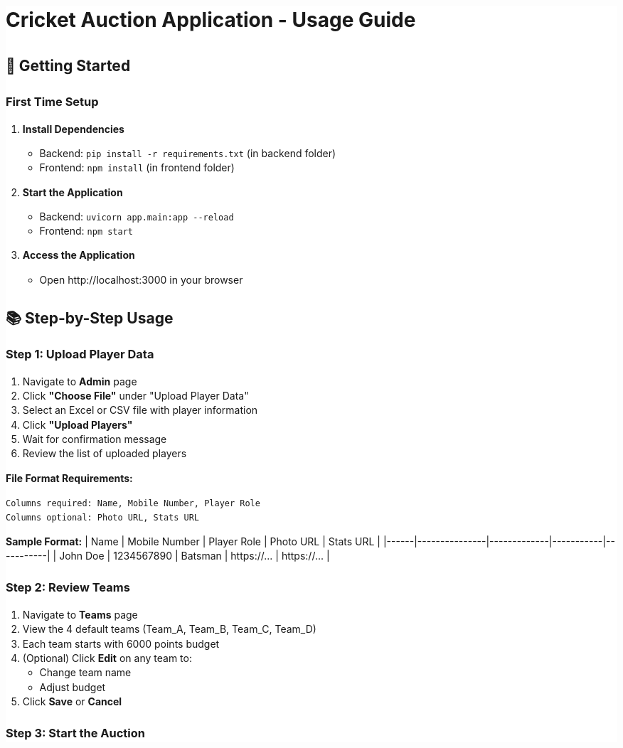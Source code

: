 # Cricket Auction Application - Usage Guide

## 🎯 Getting Started

### First Time Setup

1. **Install Dependencies**
   - Backend: `pip install -r requirements.txt` (in backend folder)
   - Frontend: `npm install` (in frontend folder)

2. **Start the Application**
   - Backend: `uvicorn app.main:app --reload`
   - Frontend: `npm start`

3. **Access the Application**
   - Open http://localhost:3000 in your browser

## 📚 Step-by-Step Usage

### Step 1: Upload Player Data

1. Navigate to **Admin** page
2. Click **"Choose File"** under "Upload Player Data"
3. Select an Excel or CSV file with player information
4. Click **"Upload Players"**
5. Wait for confirmation message
6. Review the list of uploaded players

**File Format Requirements:**
```
Columns required: Name, Mobile Number, Player Role
Columns optional: Photo URL, Stats URL
```

**Sample Format:**
| Name | Mobile Number | Player Role | Photo URL | Stats URL |
|------|---------------|-------------|-----------|-----------|
| John Doe | 1234567890 | Batsman | https://... | https://... |

### Step 2: Review Teams

1. Navigate to **Teams** page
2. View the 4 default teams (Team_A, Team_B, Team_C, Team_D)
3. Each team starts with 6000 points budget
4. (Optional) Click **Edit** on any team to:
   - Change team name
   - Adjust budget
5. Click **Save** or **Cancel**

### Step 3: Start the Auction
